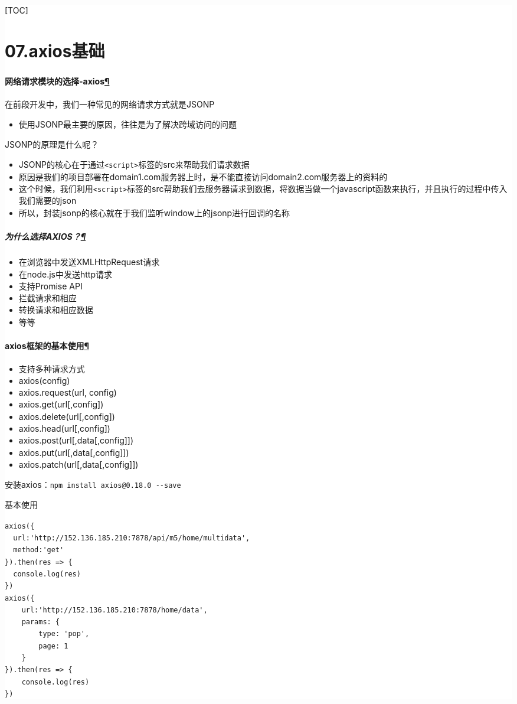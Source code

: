 [TOC]
# 07.axios基础

#### 网络请求模块的选择-axios[¶](#-axios)

在前段开发中，我们一种常见的网络请求方式就是JSONP

- 使用JSONP最主要的原因，往往是为了解决跨域访问的问题

JSONP的原理是什么呢？

- JSONP的核心在于通过`<script>`标签的src来帮助我们请求数据
- 原因是我们的项目部署在domain1.com服务器上时，是不能直接访问domain2.com服务器上的资料的
- 这个时候，我们利用`<script>`标签的src帮助我们去服务器请求到数据，将数据当做一个javascript函数来执行，并且执行的过程中传入我们需要的json
- 所以，封装jsonp的核心就在于我们监听window上的jsonp进行回调的名称

##### 为什么选择AXIOS？[¶](#axios)

- 在浏览器中发送XMLHttpRequest请求
- 在node.js中发送http请求
- 支持Promise API
- 拦截请求和相应
- 转换请求和相应数据
- 等等

#### axios框架的基本使用[¶](#axios_1)

- 支持多种请求方式
- axios(config)
- axios.request(url, config)
- axios.get(url[,config])
- axios.delete(url[,config])
- axios.head(url[,config])
- axios.post(url[,data[,config]])
- axios.put(url[,data[,config]])
- axios.patch(url[,data[,config]])

安装axios：`npm install axios@0.18.0 --save`

基本使用

```
axios({
  url:'http://152.136.185.210:7878/api/m5/home/multidata',
  method:'get'
}).then(res => {
  console.log(res)
})
axios({
    url:'http://152.136.185.210:7878/home/data',
    params: {
        type: 'pop',
        page: 1
    }
}).then(res => {
    console.log(res)
})
```
